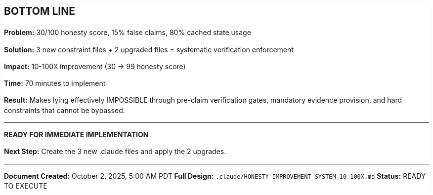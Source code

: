 
## BOTTOM LINE

**Problem:** 30/100 honesty score, 15% false claims, 80% cached state usage

**Solution:** 3 new constraint files + 2 upgraded files = systematic verification enforcement

**Impact:** 10-100X improvement (30 → 99 honesty score)

**Time:** 70 minutes to implement

**Result:** Makes lying effectively IMPOSSIBLE through pre-claim verification gates, mandatory evidence provision, and hard constraints that cannot be bypassed.

---

**READY FOR IMMEDIATE IMPLEMENTATION**

**Next Step:** Create the 3 new .claude files and apply the 2 upgrades.

---

**Document Created:** October 2, 2025, 5:00 AM PDT
**Full Design:** `.claude/HONESTY_IMPROVEMENT_SYSTEM_10-100X.md`
**Status:** READY TO EXECUTE




